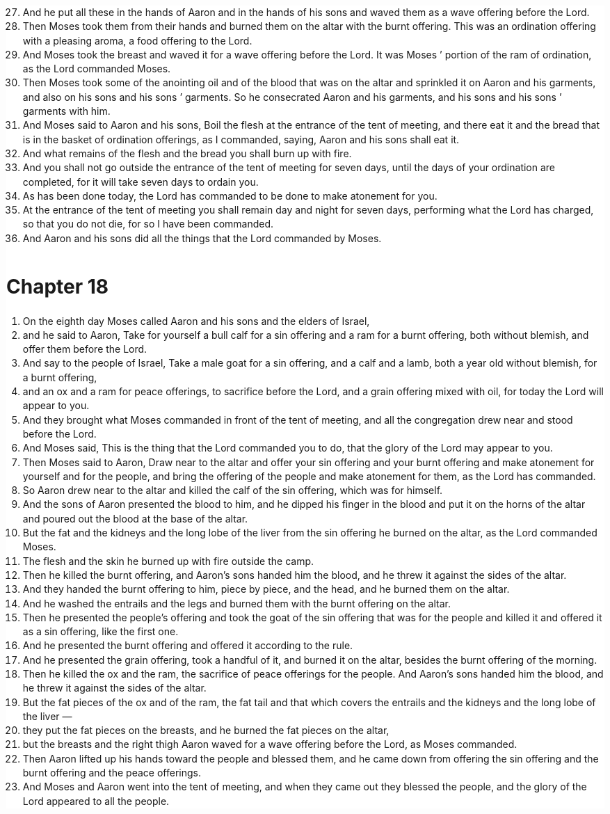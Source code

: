 27. And he put all these in the hands of Aaron and in the hands of his sons and waved them as a wave offering before the Lord.
28. Then Moses took them from their hands and burned them on the altar with the burnt offering. This was an ordination offering with a pleasing aroma, a food offering to the Lord.
29. And Moses took the breast and waved it for a wave offering before the Lord. It was Moses ’ portion of the ram of ordination, as the Lord commanded Moses.
30. Then Moses took some of the anointing oil and of the blood that was on the altar and sprinkled it on Aaron and his garments, and also on his sons and his sons ’ garments. So he consecrated Aaron and his garments, and his sons and his sons ’ garments with him.
31. And Moses said to Aaron and his sons, Boil the flesh at the entrance of the tent of meeting, and there eat it and the bread that is in the basket of ordination offerings, as I commanded, saying, Aaron and his sons shall eat it.
32. And what remains of the flesh and the bread you shall burn up with fire.
33. And you shall not go outside the entrance of the tent of meeting for seven days, until the days of your ordination are completed, for it will take seven days to ordain you.
34. As has been done today, the Lord has commanded to be done to make atonement for you.
35. At the entrance of the tent of meeting you shall remain day and night for seven days, performing what the Lord has charged, so that you do not die, for so I have been commanded.
36. And Aaron and his sons did all the things that the Lord commanded by Moses.

# Chapter 18

1. On the eighth day Moses called Aaron and his sons and the elders of Israel,
2. and he said to Aaron, Take for yourself a bull calf for a sin offering and a ram for a burnt offering, both without blemish, and offer them before the Lord.
3. And say to the people of Israel, Take a male goat for a sin offering, and a calf and a lamb, both a year old without blemish, for a burnt offering,
4. and an ox and a ram for peace offerings, to sacrifice before the Lord, and a grain offering mixed with oil, for today the Lord will appear to you.
5. And they brought what Moses commanded in front of the tent of meeting, and all the congregation drew near and stood before the Lord.
6. And Moses said, This is the thing that the Lord commanded you to do, that the glory of the Lord may appear to you.
7. Then Moses said to Aaron, Draw near to the altar and offer your sin offering and your burnt offering and make atonement for yourself and for the people, and bring the offering of the people and make atonement for them, as the Lord has commanded.
8. So Aaron drew near to the altar and killed the calf of the sin offering, which was for himself.
9. And the sons of Aaron presented the blood to him, and he dipped his finger in the blood and put it on the horns of the altar and poured out the blood at the base of the altar.
10. But the fat and the kidneys and the long lobe of the liver from the sin offering he burned on the altar, as the Lord commanded Moses.
11. The flesh and the skin he burned up with fire outside the camp.
12. Then he killed the burnt offering, and Aaron’s sons handed him the blood, and he threw it against the sides of the altar.
13. And they handed the burnt offering to him, piece by piece, and the head, and he burned them on the altar.
14. And he washed the entrails and the legs and burned them with the burnt offering on the altar.
15. Then he presented the people’s offering and took the goat of the sin offering that was for the people and killed it and offered it as a sin offering, like the first one.
16. And he presented the burnt offering and offered it according to the rule.
17. And he presented the grain offering, took a handful of it, and burned it on the altar, besides the burnt offering of the morning.
18. Then he killed the ox and the ram, the sacrifice of peace offerings for the people. And Aaron’s sons handed him the blood, and he threw it against the sides of the altar.
19. But the fat pieces of the ox and of the ram, the fat tail and that which covers the entrails and the kidneys and the long lobe of the liver —
20. they put the fat pieces on the breasts, and he burned the fat pieces on the altar,
21. but the breasts and the right thigh Aaron waved for a wave offering before the Lord, as Moses commanded.
22. Then Aaron lifted up his hands toward the people and blessed them, and he came down from offering the sin offering and the burnt offering and the peace offerings.
23. And Moses and Aaron went into the tent of meeting, and when they came out they blessed the people, and the glory of the Lord appeared to all the people.